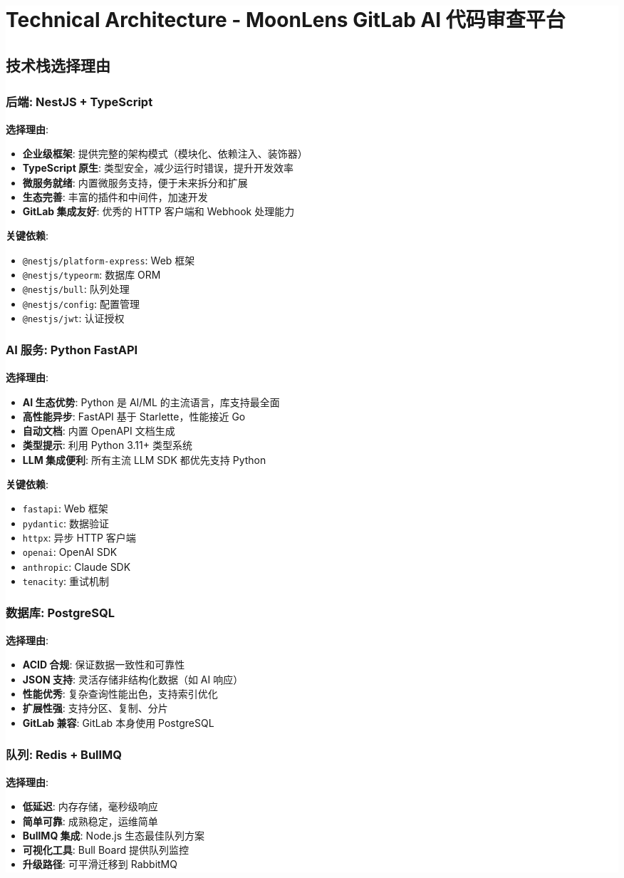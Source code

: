 # Technical Architecture - MoonLens GitLab AI 代码审查平台

## 技术栈选择理由

### 后端: NestJS + TypeScript
**选择理由**:
- **企业级框架**: 提供完整的架构模式（模块化、依赖注入、装饰器）
- **TypeScript 原生**: 类型安全，减少运行时错误，提升开发效率
- **微服务就绪**: 内置微服务支持，便于未来拆分和扩展
- **生态完善**: 丰富的插件和中间件，加速开发
- **GitLab 集成友好**: 优秀的 HTTP 客户端和 Webhook 处理能力

**关键依赖**:
- `@nestjs/platform-express`: Web 框架
- `@nestjs/typeorm`: 数据库 ORM
- `@nestjs/bull`: 队列处理
- `@nestjs/config`: 配置管理
- `@nestjs/jwt`: 认证授权

### AI 服务: Python FastAPI
**选择理由**:
- **AI 生态优势**: Python 是 AI/ML 的主流语言，库支持最全面
- **高性能异步**: FastAPI 基于 Starlette，性能接近 Go
- **自动文档**: 内置 OpenAPI 文档生成
- **类型提示**: 利用 Python 3.11+ 类型系统
- **LLM 集成便利**: 所有主流 LLM SDK 都优先支持 Python

**关键依赖**:
- `fastapi`: Web 框架
- `pydantic`: 数据验证
- `httpx`: 异步 HTTP 客户端
- `openai`: OpenAI SDK
- `anthropic`: Claude SDK
- `tenacity`: 重试机制

### 数据库: PostgreSQL
**选择理由**:
- **ACID 合规**: 保证数据一致性和可靠性
- **JSON 支持**: 灵活存储非结构化数据（如 AI 响应）
- **性能优秀**: 复杂查询性能出色，支持索引优化
- **扩展性强**: 支持分区、复制、分片
- **GitLab 兼容**: GitLab 本身使用 PostgreSQL

### 队列: Redis + BullMQ
**选择理由**:
- **低延迟**: 内存存储，毫秒级响应
- **简单可靠**: 成熟稳定，运维简单
- **BullMQ 集成**: Node.js 生态最佳队列方案
- **可视化工具**: Bull Board 提供队列监控
- **升级路径**: 可平滑迁移到 RabbitMQ
